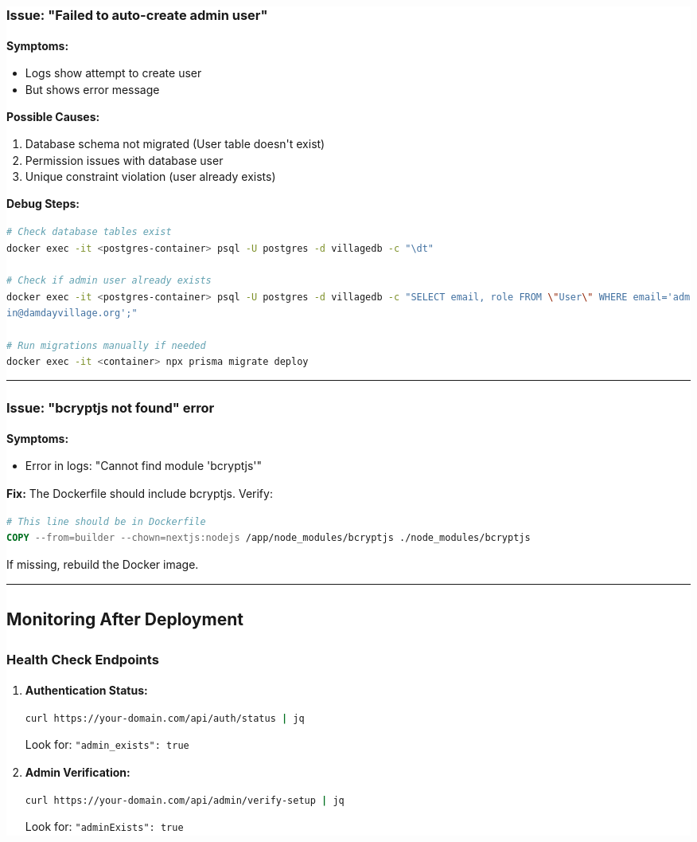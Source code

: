 
### Issue: "Failed to auto-create admin user"

**Symptoms:**
- Logs show attempt to create user
- But shows error message

**Possible Causes:**
1. Database schema not migrated (User table doesn't exist)
2. Permission issues with database user
3. Unique constraint violation (user already exists)

**Debug Steps:**
```bash
# Check database tables exist
docker exec -it <postgres-container> psql -U postgres -d villagedb -c "\dt"

# Check if admin user already exists
docker exec -it <postgres-container> psql -U postgres -d villagedb -c "SELECT email, role FROM \"User\" WHERE email='admin@damdayvillage.org';"

# Run migrations manually if needed
docker exec -it <container> npx prisma migrate deploy
```

---

### Issue: "bcryptjs not found" error

**Symptoms:**
- Error in logs: "Cannot find module 'bcryptjs'"

**Fix:**
The Dockerfile should include bcryptjs. Verify:
```dockerfile
# This line should be in Dockerfile
COPY --from=builder --chown=nextjs:nodejs /app/node_modules/bcryptjs ./node_modules/bcryptjs
```

If missing, rebuild the Docker image.

---

## Monitoring After Deployment

### Health Check Endpoints

1. **Authentication Status:**
   ```bash
   curl https://your-domain.com/api/auth/status | jq
   ```
   Look for: `"admin_exists": true`

2. **Admin Verification:**
   ```bash
   curl https://your-domain.com/api/admin/verify-setup | jq
   ```
   Look for: `"adminExists": true`
